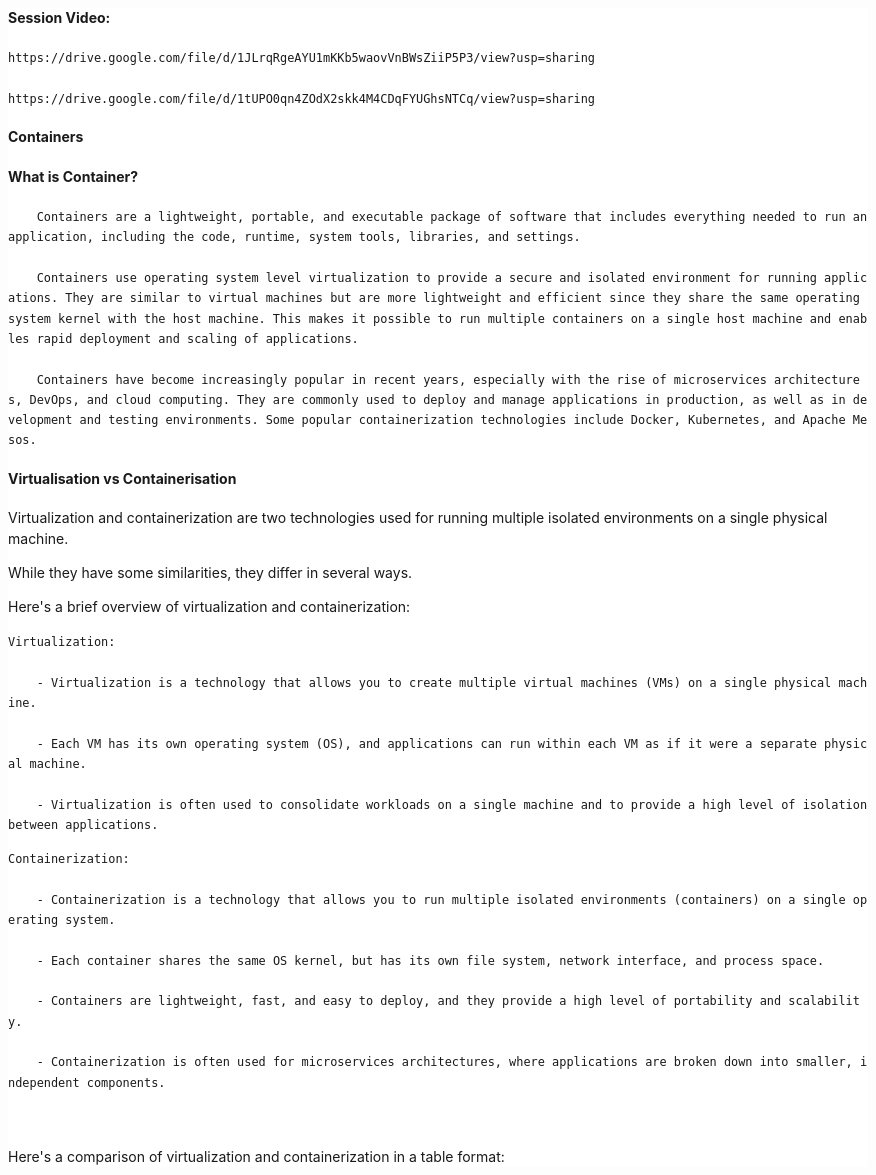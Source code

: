 #### Session Video:
    https://drive.google.com/file/d/1JLrqRgeAYU1mKKb5waovVnBWsZiiP5P3/view?usp=sharing

    https://drive.google.com/file/d/1tUPO0qn4ZOdX2skk4M4CDqFYUGhsNTCq/view?usp=sharing

#### Containers

#### What is Container?

```
    Containers are a lightweight, portable, and executable package of software that includes everything needed to run an application, including the code, runtime, system tools, libraries, and settings.

    Containers use operating system level virtualization to provide a secure and isolated environment for running applications. They are similar to virtual machines but are more lightweight and efficient since they share the same operating system kernel with the host machine. This makes it possible to run multiple containers on a single host machine and enables rapid deployment and scaling of applications.

    Containers have become increasingly popular in recent years, especially with the rise of microservices architectures, DevOps, and cloud computing. They are commonly used to deploy and manage applications in production, as well as in development and testing environments. Some popular containerization technologies include Docker, Kubernetes, and Apache Mesos.
```

#### Virtualisation vs Containerisation

Virtualization and containerization are two technologies used for running multiple isolated environments on a single physical machine. 

While they have some similarities, they differ in several ways. 

Here's a brief overview of virtualization and containerization:

```
Virtualization:

    - Virtualization is a technology that allows you to create multiple virtual machines (VMs) on a single physical machine. 
    
    - Each VM has its own operating system (OS), and applications can run within each VM as if it were a separate physical machine. 
    
    - Virtualization is often used to consolidate workloads on a single machine and to provide a high level of isolation between applications.
```

```
Containerization:
    
    - Containerization is a technology that allows you to run multiple isolated environments (containers) on a single operating system. 
    
    - Each container shares the same OS kernel, but has its own file system, network interface, and process space. 
    
    - Containers are lightweight, fast, and easy to deploy, and they provide a high level of portability and scalability. 
    
    - Containerization is often used for microservices architectures, where applications are broken down into smaller, independent components.
    
    
```
Here's a comparison of virtualization and containerization in a table format:
